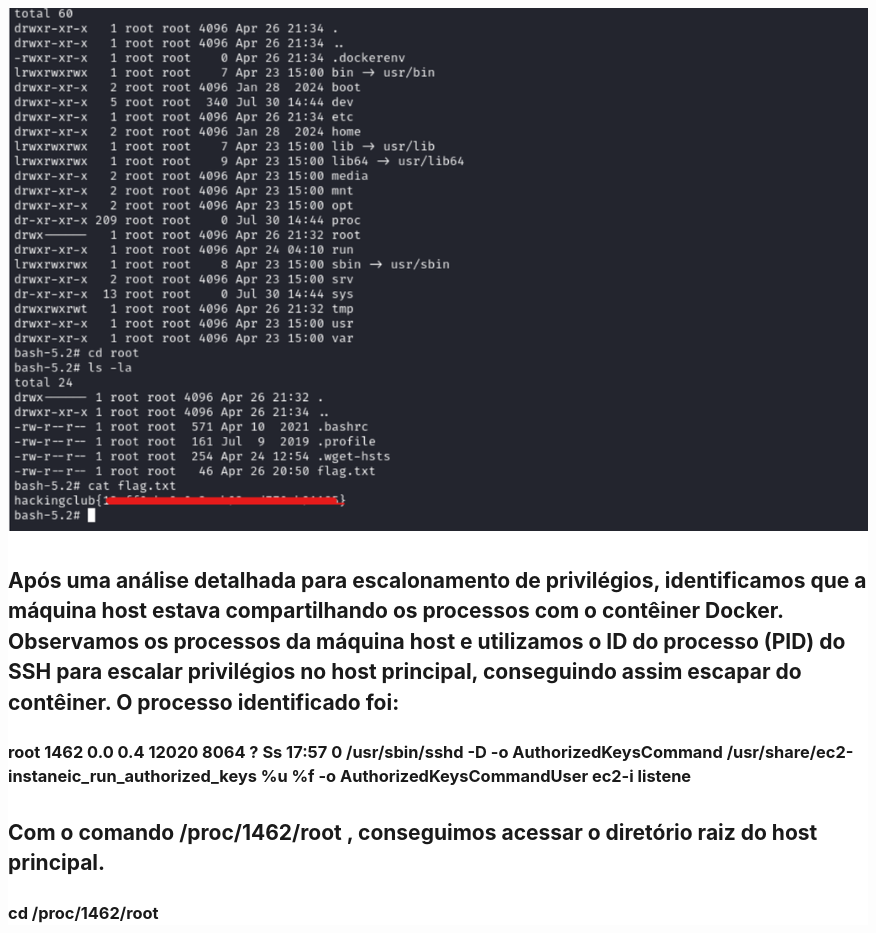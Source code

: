 ![Descrição da imagem](./images/32.png)

## Após uma análise detalhada para escalonamento de privilégios, identificamos que a máquina host estava compartilhando os processos com o contêiner Docker. Observamos os processos da máquina host e utilizamos o ID do processo (PID) do SSH para escalar privilégios no host principal, conseguindo assim escapar do contêiner. O processo identificado foi:

### root 1462 0.0 0.4 12020 8064 ? Ss 17:57 0 /usr/sbin/sshd -D -o AuthorizedKeysCommand /usr/share/ec2-instaneic_run_authorized_keys %u %f -o AuthorizedKeysCommandUser ec2-i listene

## Com o comando /proc/1462/root , conseguimos acessar o diretório raiz do host principal.
### cd /proc/1462/root
